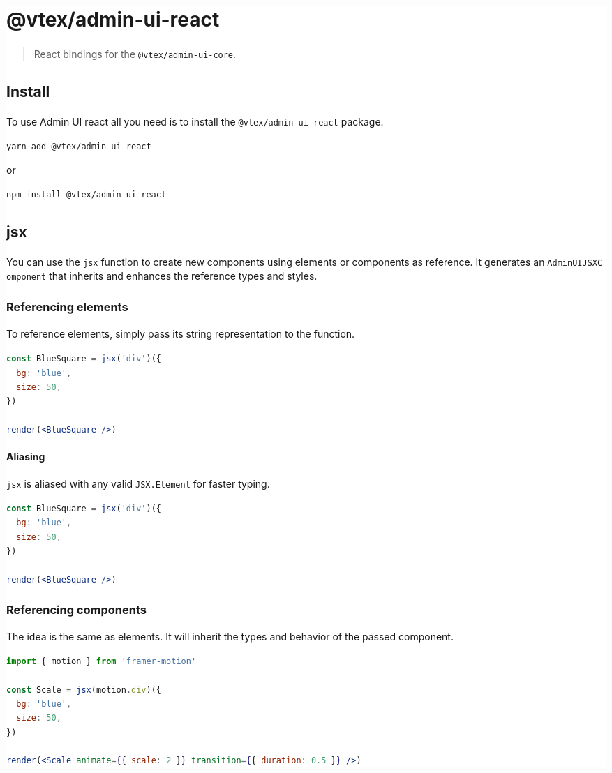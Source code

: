# @vtex/admin-ui-react

> React bindings for the [`@vtex/admin-ui-core`](./packages/core).

## Install

To use Admin UI react all you need is to install the `@vtex/admin-ui-react` package.

```bash
yarn add @vtex/admin-ui-react
```

or

```bash
npm install @vtex/admin-ui-react
```

## jsx

You can use the `jsx` function to create new components using elements or components as reference. It generates an `AdminUIJSXComponent` that inherits and enhances the reference types and styles.

### Referencing elements

To reference elements, simply pass its string representation to the function.

```jsx noInline
const BlueSquare = jsx('div')({
  bg: 'blue',
  size: 50,
})

render(<BlueSquare />)
```

#### Aliasing

`jsx` is aliased with any valid `JSX.Element` for faster typing.

```jsx noInline
const BlueSquare = jsx('div')({
  bg: 'blue',
  size: 50,
})

render(<BlueSquare />)
```

### Referencing components

The idea is the same as elements. It will inherit the types and behavior of the passed component.

```jsx noInline
import { motion } from 'framer-motion'

const Scale = jsx(motion.div)({
  bg: 'blue',
  size: 50,
})

render(<Scale animate={{ scale: 2 }} transition={{ duration: 0.5 }} />)
```
